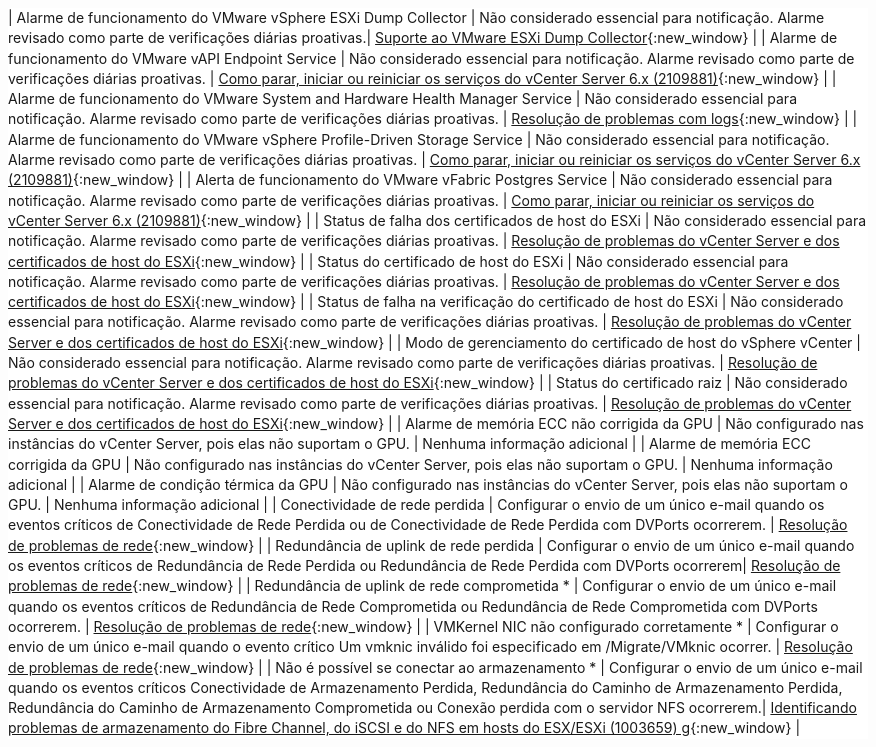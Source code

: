 | Alarme de funcionamento do VMware vSphere ESXi Dump Collector | Não considerado essencial para notificação. Alarme revisado como parte de verificações diárias proativas.| [Suporte ao VMware ESXi Dump Collector](https://docs.vmware.com/en/VMware-vSphere/6.7/com.vmware.vsphere.networking.doc/GUID-F8773E25-BD6A-4A6C-A999-D58CB853BA8A.html){:new_window} |
| Alarme de funcionamento do VMware vAPI Endpoint Service | Não considerado essencial para notificação. Alarme revisado como parte de verificações diárias proativas. | [Como parar, iniciar ou reiniciar os serviços do vCenter Server 6.x (2109881)](https://kb.vmware.com/s/article/2109881){:new_window} |
| Alarme de funcionamento do VMware System and Hardware Health Manager Service | Não considerado essencial para notificação. Alarme revisado como parte de verificações diárias proativas. | [Resolução de problemas com logs](https://docs.vmware.com/en/VMware-vSphere/6.5/com.vmware.vsphere.troubleshooting.doc/GUID-552CC9E8-441C-434A-88FC-3F50881245D7.html){:new_window} |
| Alarme de funcionamento do VMware vSphere Profile-Driven Storage Service | Não considerado essencial para notificação. Alarme revisado como parte de verificações diárias proativas. | [Como parar, iniciar ou reiniciar os serviços do vCenter Server 6.x (2109881)](https://kb.vmware.com/s/article/2109881){:new_window} |
| Alerta de funcionamento do VMware vFabric Postgres Service | Não considerado essencial para notificação. Alarme revisado como parte de verificações diárias proativas. | [Como parar, iniciar ou reiniciar os serviços do vCenter Server 6.x (2109881)](https://kb.vmware.com/s/article/2109881){:new_window} |
| Status de falha dos certificados de host do ESXi | Não considerado essencial para notificação. Alarme revisado como parte de verificações diárias proativas. | [Resolução de problemas do vCenter Server e dos certificados de host do ESXi](https://docs.vmware.com/en/VMware-vSphere/6.7/com.vmware.vsphere.vcenterhost.doc/GUID-2C61E02D-D0D3-4BB5-B4FD-B0DD97791EE9.html){:new_window} |
| Status do certificado de host do ESXi | Não considerado essencial para notificação. Alarme revisado como parte de verificações diárias proativas. | [Resolução de problemas do vCenter Server e dos certificados de host do ESXi](https://docs.vmware.com/en/VMware-vSphere/6.7/com.vmware.vsphere.vcenterhost.doc/GUID-2C61E02D-D0D3-4BB5-B4FD-B0DD97791EE9.html){:new_window} |
| Status de falha na verificação do certificado de host do ESXi | Não considerado essencial para notificação. Alarme revisado como parte de verificações diárias proativas. | [Resolução de problemas do vCenter Server e dos certificados de host do ESXi](https://docs.vmware.com/en/VMware-vSphere/6.7/com.vmware.vsphere.vcenterhost.doc/GUID-2C61E02D-D0D3-4BB5-B4FD-B0DD97791EE9.html){:new_window} |
| Modo de gerenciamento do certificado de host do vSphere vCenter | Não considerado essencial para notificação. Alarme revisado como parte de verificações diárias proativas. | [Resolução de problemas do vCenter Server e dos certificados de host do ESXi](https://docs.vmware.com/en/VMware-vSphere/6.7/com.vmware.vsphere.vcenterhost.doc/GUID-2C61E02D-D0D3-4BB5-B4FD-B0DD97791EE9.html){:new_window} |
| Status do certificado raiz |  Não considerado essencial para notificação. Alarme revisado como parte de verificações diárias proativas.  | [Resolução de problemas do vCenter Server e dos certificados de host do ESXi](https://docs.vmware.com/en/VMware-vSphere/6.7/com.vmware.vsphere.vcenterhost.doc/GUID-2C61E02D-D0D3-4BB5-B4FD-B0DD97791EE9.html){:new_window} |
| Alarme de memória ECC não corrigida da GPU | Não configurado nas instâncias do vCenter Server, pois elas não suportam o GPU. | Nenhuma informação adicional |
| Alarme de memória ECC corrigida da GPU | Não configurado nas instâncias do vCenter Server, pois elas não suportam o GPU. | Nenhuma informação adicional |
| Alarme de condição térmica da GPU | Não configurado nas instâncias do vCenter Server, pois elas não suportam o GPU. | Nenhuma informação adicional |
| Conectividade de rede perdida | Configurar o envio de um único e-mail quando os eventos críticos de Conectividade de Rede Perdida ou de Conectividade de Rede Perdida com DVPorts ocorrerem. | [Resolução de problemas de rede](https://docs.vmware.com/en/VMware-vSphere/6.7/com.vmware.vsphere.networking.doc/GUID-217384C2-B361-471D-90C8-BC2676A0ECA6.html){:new_window} |
| Redundância de uplink de rede perdida | Configurar o envio de um único e-mail quando os eventos críticos de Redundância de Rede Perdida ou Redundância de Rede Perdida com DVPorts ocorrerem| [Resolução de problemas de rede](https://docs.vmware.com/en/VMware-vSphere/6.7/com.vmware.vsphere.networking.doc/GUID-217384C2-B361-471D-90C8-BC2676A0ECA6.html){:new_window} |
| Redundância de uplink de rede comprometida * | Configurar o envio de um único e-mail quando os eventos críticos de Redundância de Rede Comprometida ou Redundância de Rede Comprometida com DVPorts ocorrerem. | [Resolução de problemas de rede](https://docs.vmware.com/en/VMware-vSphere/6.7/com.vmware.vsphere.networking.doc/GUID-217384C2-B361-471D-90C8-BC2676A0ECA6.html){:new_window} |
| VMKernel NIC não configurado corretamente * | Configurar o envio de um único e-mail quando o evento crítico Um vmknic inválido foi especificado em /Migrate/VMknic ocorrer. | [Resolução de problemas de rede](https://docs.vmware.com/en/VMware-vSphere/6.7/com.vmware.vsphere.networking.doc/GUID-217384C2-B361-471D-90C8-BC2676A0ECA6.html){:new_window} |
| Não é possível se conectar ao armazenamento * | Configurar o envio de um único e-mail quando os eventos críticos Conectividade de Armazenamento Perdida, Redundância do Caminho de Armazenamento Perdida, Redundância do Caminho de Armazenamento Comprometida ou Conexão perdida com o servidor NFS ocorrerem.| [Identificando problemas de armazenamento do Fibre Channel, do iSCSI e do NFS em hosts do ESX/ESXi (1003659) g](https://kb.vmware.com/s/article/1003659){:new_window} |